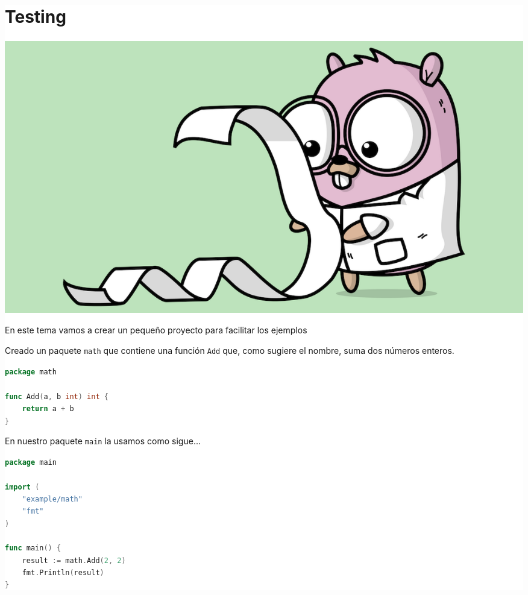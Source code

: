 # Testing

![testing](/go-training-beginner/modulo-3/2-testing/img/testing.png)

En este tema vamos a crear un pequeño proyecto para facilitar los ejemplos

Creado un paquete `math` que contiene una función `Add` que, como sugiere el nombre, suma dos números enteros.

```go
package math

func Add(a, b int) int {
	return a + b
}
```

En nuestro paquete `main` la usamos como sigue...

```go
package main

import (
	"example/math"
	"fmt"
)

func main() {
	result := math.Add(2, 2)
	fmt.Println(result)
}
```
